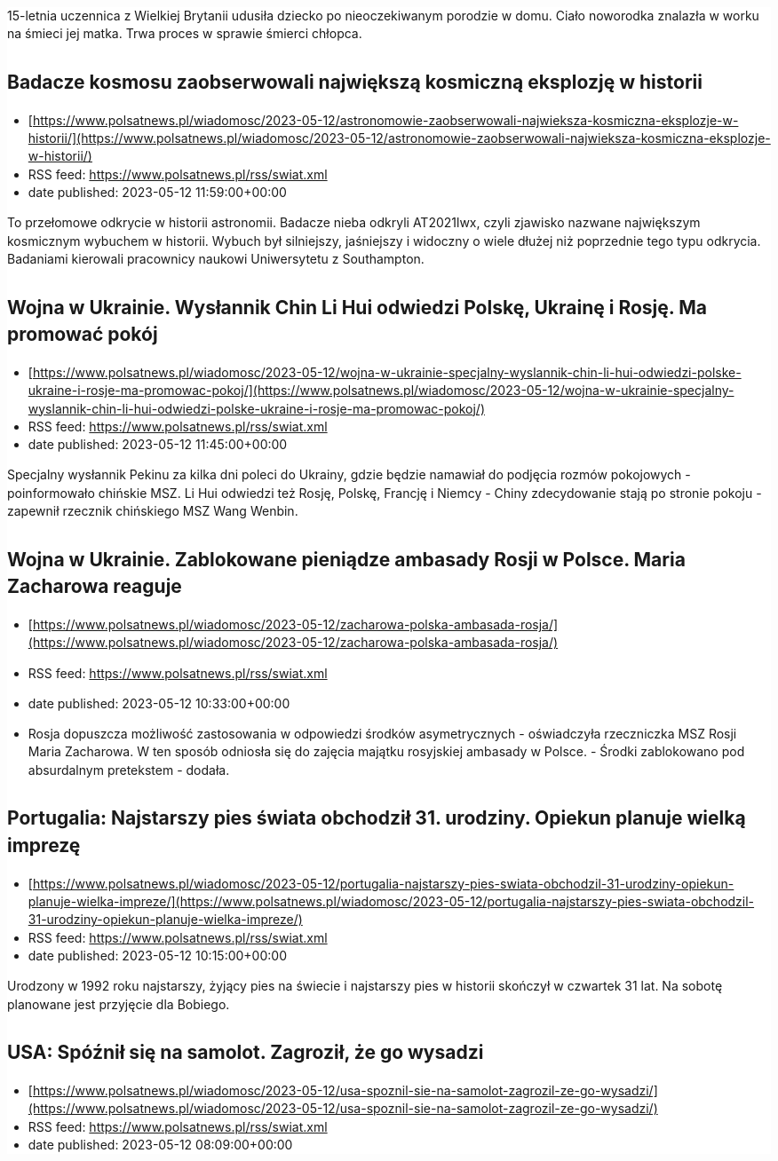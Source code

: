 15-letnia uczennica z Wielkiej Brytanii udusiła dziecko po nieoczekiwanym porodzie w domu. Ciało noworodka znalazła w worku na śmieci jej matka. Trwa proces w sprawie śmierci chłopca.

## Badacze kosmosu zaobserwowali największą kosmiczną eksplozję w historii
 - [https://www.polsatnews.pl/wiadomosc/2023-05-12/astronomowie-zaobserwowali-najwieksza-kosmiczna-eksplozje-w-historii/](https://www.polsatnews.pl/wiadomosc/2023-05-12/astronomowie-zaobserwowali-najwieksza-kosmiczna-eksplozje-w-historii/)
 - RSS feed: https://www.polsatnews.pl/rss/swiat.xml
 - date published: 2023-05-12 11:59:00+00:00

To przełomowe odkrycie w historii astronomii. Badacze nieba odkryli AT2021lwx, czyli zjawisko nazwane największym kosmicznym wybuchem w historii. Wybuch był silniejszy, jaśniejszy i widoczny o wiele dłużej niż poprzednie tego typu odkrycia. Badaniami kierowali pracownicy naukowi Uniwersytetu z Southampton.

## Wojna w Ukrainie. Wysłannik Chin Li Hui odwiedzi Polskę, Ukrainę i Rosję. Ma promować pokój
 - [https://www.polsatnews.pl/wiadomosc/2023-05-12/wojna-w-ukrainie-specjalny-wyslannik-chin-li-hui-odwiedzi-polske-ukraine-i-rosje-ma-promowac-pokoj/](https://www.polsatnews.pl/wiadomosc/2023-05-12/wojna-w-ukrainie-specjalny-wyslannik-chin-li-hui-odwiedzi-polske-ukraine-i-rosje-ma-promowac-pokoj/)
 - RSS feed: https://www.polsatnews.pl/rss/swiat.xml
 - date published: 2023-05-12 11:45:00+00:00

Specjalny wysłannik Pekinu za kilka dni poleci do Ukrainy, gdzie będzie namawiał do podjęcia rozmów pokojowych - poinformowało chińskie MSZ. Li Hui odwiedzi też Rosję, Polskę, Francję i Niemcy - Chiny zdecydowanie stają po stronie pokoju - zapewnił rzecznik chińskiego MSZ Wang Wenbin.

## Wojna w Ukrainie. Zablokowane pieniądze ambasady Rosji w Polsce. Maria Zacharowa reaguje
 - [https://www.polsatnews.pl/wiadomosc/2023-05-12/zacharowa-polska-ambasada-rosja/](https://www.polsatnews.pl/wiadomosc/2023-05-12/zacharowa-polska-ambasada-rosja/)
 - RSS feed: https://www.polsatnews.pl/rss/swiat.xml
 - date published: 2023-05-12 10:33:00+00:00

- Rosja dopuszcza możliwość zastosowania w odpowiedzi środków asymetrycznych - oświadczyła rzeczniczka MSZ Rosji Maria Zacharowa. W ten sposób odniosła się do zajęcia majątku rosyjskiej ambasady w Polsce. - Środki zablokowano pod absurdalnym pretekstem - dodała.

## Portugalia: Najstarszy pies świata obchodził 31. urodziny. Opiekun planuje wielką imprezę
 - [https://www.polsatnews.pl/wiadomosc/2023-05-12/portugalia-najstarszy-pies-swiata-obchodzil-31-urodziny-opiekun-planuje-wielka-impreze/](https://www.polsatnews.pl/wiadomosc/2023-05-12/portugalia-najstarszy-pies-swiata-obchodzil-31-urodziny-opiekun-planuje-wielka-impreze/)
 - RSS feed: https://www.polsatnews.pl/rss/swiat.xml
 - date published: 2023-05-12 10:15:00+00:00

Urodzony w 1992 roku najstarszy, żyjący pies na świecie i najstarszy pies w historii skończył w czwartek 31 lat. Na sobotę planowane jest przyjęcie dla Bobiego.

## USA: Spóźnił się na samolot. Zagroził, że go wysadzi
 - [https://www.polsatnews.pl/wiadomosc/2023-05-12/usa-spoznil-sie-na-samolot-zagrozil-ze-go-wysadzi/](https://www.polsatnews.pl/wiadomosc/2023-05-12/usa-spoznil-sie-na-samolot-zagrozil-ze-go-wysadzi/)
 - RSS feed: https://www.polsatnews.pl/rss/swiat.xml
 - date published: 2023-05-12 08:09:00+00:00
